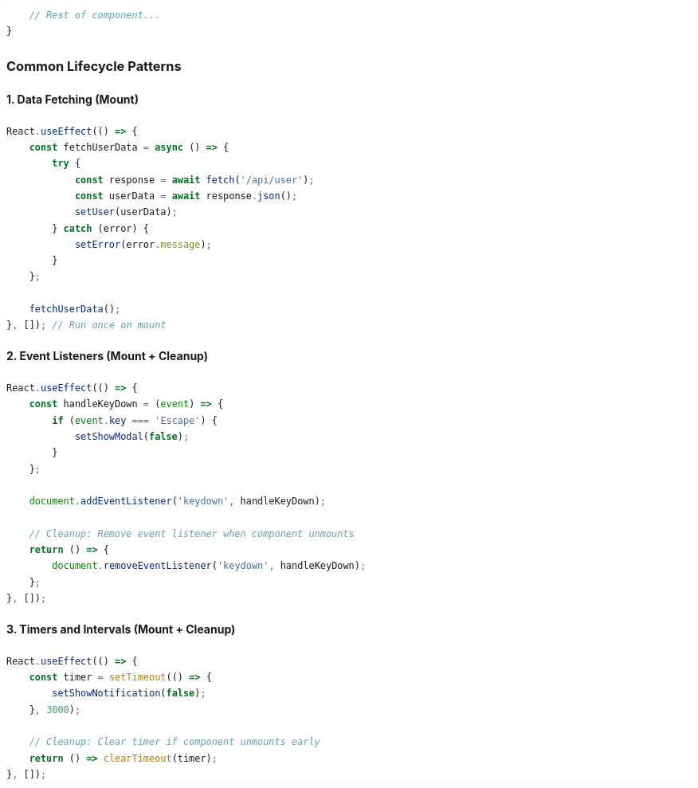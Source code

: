 ```jsx
    // Rest of component...
}
```

### Common Lifecycle Patterns

#### 1. Data Fetching (Mount)

```jsx
React.useEffect(() => {
    const fetchUserData = async () => {
        try {
            const response = await fetch('/api/user');
            const userData = await response.json();
            setUser(userData);
        } catch (error) {
            setError(error.message);
        }
    };
    
    fetchUserData();
}, []); // Run once on mount
```

#### 2. Event Listeners (Mount + Cleanup)

```jsx
React.useEffect(() => {
    const handleKeyDown = (event) => {
        if (event.key === 'Escape') {
            setShowModal(false);
        }
    };
    
    document.addEventListener('keydown', handleKeyDown);
    
    // Cleanup: Remove event listener when component unmounts
    return () => {
        document.removeEventListener('keydown', handleKeyDown);
    };
}, []);
```

#### 3. Timers and Intervals (Mount + Cleanup)

```jsx
React.useEffect(() => {
    const timer = setTimeout(() => {
        setShowNotification(false);
    }, 3000);
    
    // Cleanup: Clear timer if component unmounts early
    return () => clearTimeout(timer);
}, []);
```
